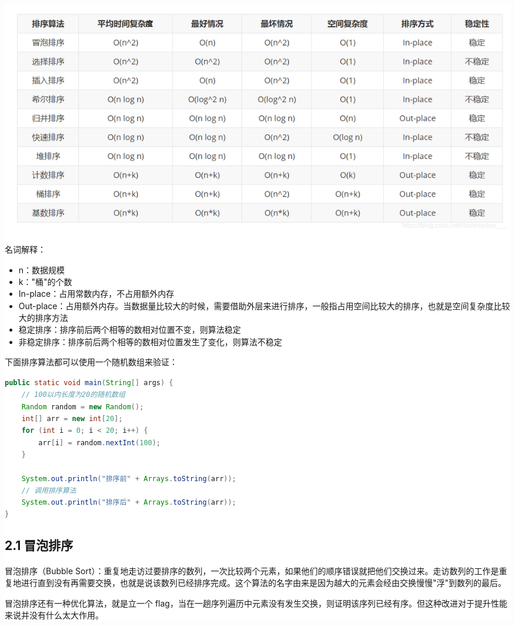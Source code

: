 ![](..\图片\6-04【数据结构和算法-算法】\2-0.png)

名词解释：

- n：数据规模
- k："桶"的个数
- In-place：占用常数内存，不占用额外内存
- Out-place：占用额外内存。当数据量比较大的时候，需要借助外层来进行排序，一般指占用空间比较大的排序，也就是空间复杂度比较大的排序方法
- 稳定排序：排序前后两个相等的数相对位置不变，则算法稳定
- 非稳定排序：排序前后两个相等的数相对位置发生了变化，则算法不稳定

下面排序算法都可以使用一个随机数组来验证：

```java
public static void main(String[] args) {
    // 100以内长度为20的随机数组
    Random random = new Random();
    int[] arr = new int[20];
    for (int i = 0; i < 20; i++) {
        arr[i] = random.nextInt(100);
    }

    System.out.println("排序前" + Arrays.toString(arr));
    // 调用排序算法
    System.out.println("排序后" + Arrays.toString(arr));
}
```

## 2.1 冒泡排序

冒泡排序（Bubble Sort）：重复地走访过要排序的数列，一次比较两个元素，如果他们的顺序错误就把他们交换过来。走访数列的工作是重复地进行直到没有再需要交换，也就是说该数列已经排序完成。这个算法的名字由来是因为越大的元素会经由交换慢慢"浮"到数列的最后。

冒泡排序还有一种优化算法，就是立一个 flag，当在一趟序列遍历中元素没有发生交换，则证明该序列已经有序。但这种改进对于提升性能来说并没有什么太大作用。

